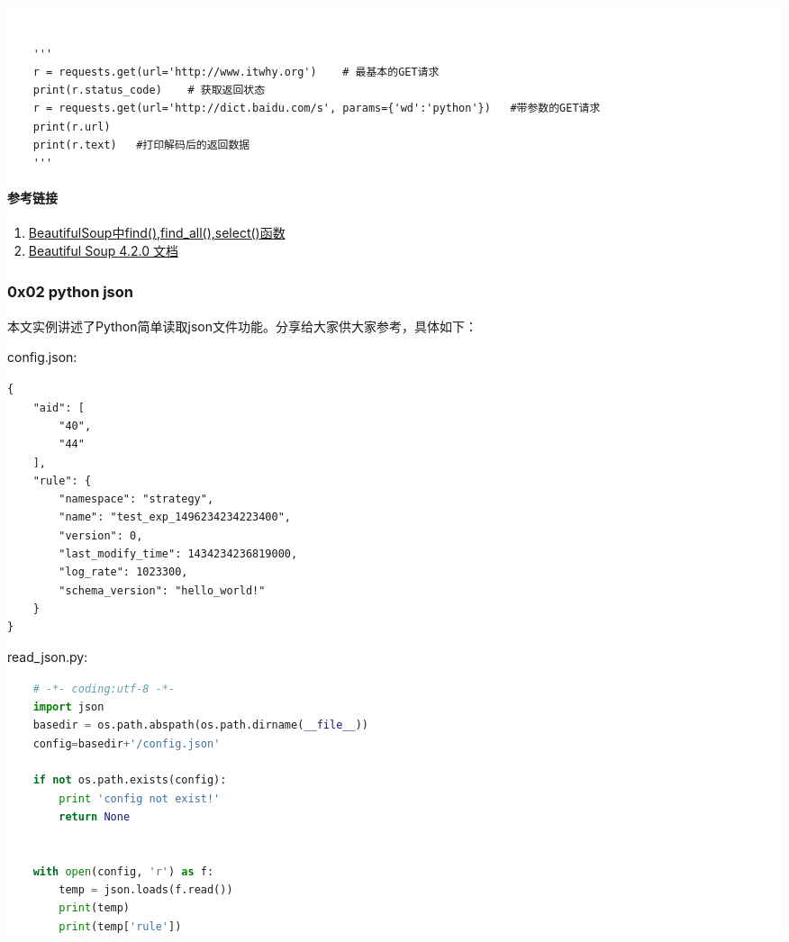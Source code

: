 



```


    '''
    r = requests.get(url='http://www.itwhy.org')    # 最基本的GET请求
    print(r.status_code)    # 获取返回状态
    r = requests.get(url='http://dict.baidu.com/s', params={'wd':'python'})   #带参数的GET请求
    print(r.url)
    print(r.text)   #打印解码后的返回数据
    '''
```









#### 参考链接

1. [BeautifulSoup中find(),find_all(),select()函数](https://blog.csdn.net/w_xuechun/article/details/76093950)
2. [Beautiful Soup 4.2.0 文档](https://www.crummy.com/software/BeautifulSoup/bs4/doc/index.zh.html)





### 0x02 python json


本文实例讲述了Python简单读取json文件功能。分享给大家供大家参考，具体如下：

config.json:

```
{
    "aid": [
        "40",
        "44"
    ],
    "rule": {
        "namespace": "strategy",
        "name": "test_exp_1496234234223400",
        "version": 0,
        "last_modify_time": 1434234236819000,
        "log_rate": 1023300,
        "schema_version": "hello_world!"
    }
}
```

read_json.py:

```python
    # -*- coding:utf-8 -*-
	import json
    basedir = os.path.abspath(os.path.dirname(__file__))
    config=basedir+'/config.json'

    if not os.path.exists(config):
        print 'config not exist!'
        return None
    
    
    with open(config, 'r') as f:
        temp = json.loads(f.read())
        print(temp)
        print(temp['rule'])
```